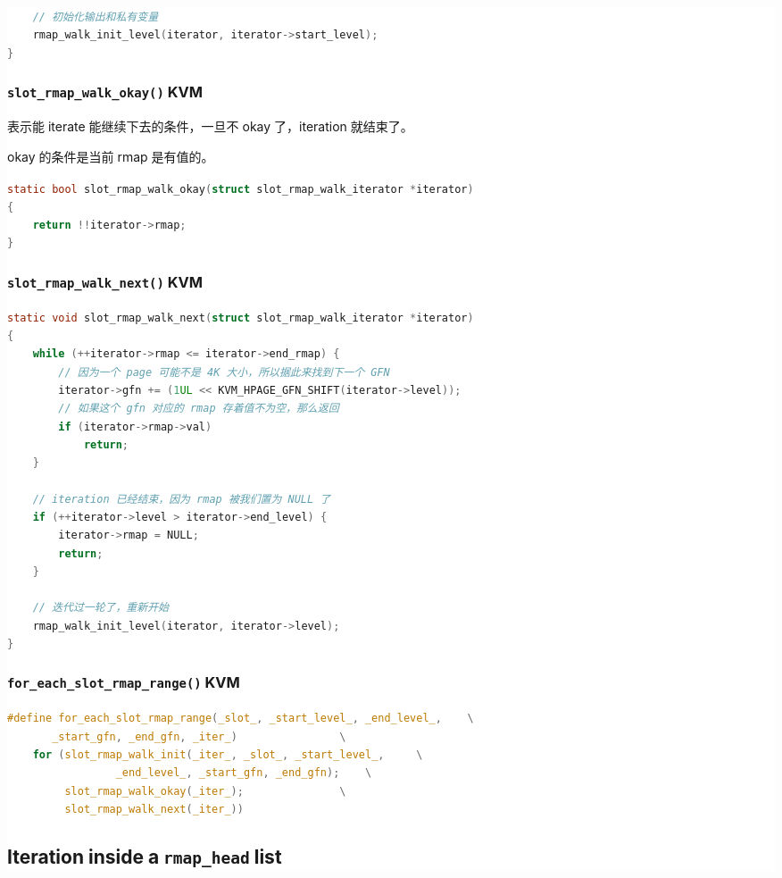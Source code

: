 ```c
    // 初始化输出和私有变量
	rmap_walk_init_level(iterator, iterator->start_level);
}
```

### `slot_rmap_walk_okay()` KVM

表示能 iterate 能继续下去的条件，一旦不 okay 了，iteration 就结束了。

okay 的条件是当前 rmap 是有值的。

```c
static bool slot_rmap_walk_okay(struct slot_rmap_walk_iterator *iterator)
{
	return !!iterator->rmap;
}
```

### `slot_rmap_walk_next()` KVM

```c
static void slot_rmap_walk_next(struct slot_rmap_walk_iterator *iterator)
{
	while (++iterator->rmap <= iterator->end_rmap) {
        // 因为一个 page 可能不是 4K 大小，所以据此来找到下一个 GFN
		iterator->gfn += (1UL << KVM_HPAGE_GFN_SHIFT(iterator->level));
        // 如果这个 gfn 对应的 rmap 存着值不为空，那么返回
		if (iterator->rmap->val)
			return;
	}

    // iteration 已经结束，因为 rmap 被我们置为 NULL 了
	if (++iterator->level > iterator->end_level) {
		iterator->rmap = NULL;
		return;
	}

    // 迭代过一轮了，重新开始
	rmap_walk_init_level(iterator, iterator->level);
}
```

### `for_each_slot_rmap_range()` KVM

```c
#define for_each_slot_rmap_range(_slot_, _start_level_, _end_level_,	\
	   _start_gfn, _end_gfn, _iter_)				\
	for (slot_rmap_walk_init(_iter_, _slot_, _start_level_,		\
				 _end_level_, _start_gfn, _end_gfn);	\
	     slot_rmap_walk_okay(_iter_);				\
	     slot_rmap_walk_next(_iter_))
```

## Iteration inside a `rmap_head` list
